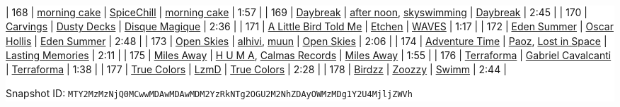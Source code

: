| 168 | [morning cake](https://open.spotify.com/track/2MZ3kNaFd0I5P4BVofkQRP) | [SpiceChill](https://open.spotify.com/artist/77E1667ZcTBzEPrXJQ5OQh) | [morning cake](https://open.spotify.com/album/4cu8cji75p4tUK6CsjlneZ) | 1:57 |
| 169 | [Daybreak](https://open.spotify.com/track/2MdpwUHQLQ7yJwQh9oxksN) | [after noon](https://open.spotify.com/artist/23ZyvK3IS7xXY1COP8KiRW), [skyswimming](https://open.spotify.com/artist/1VAupbjOIpMJk71kFmXrKy) | [Daybreak](https://open.spotify.com/album/4i16zC5CPIWVLdD3dFdGgJ) | 2:45 |
| 170 | [Carvings](https://open.spotify.com/track/6z4JNDNIHHrLz79QET2jrA) | [Dusty Decks](https://open.spotify.com/artist/5mWkhlLhHU9FKT8vU8lBIR) | [Disque Magique](https://open.spotify.com/album/58LvwpDLLsRGNwJN160DWU) | 2:36 |
| 171 | [A Little Bird Told Me](https://open.spotify.com/track/0ZXi3n1FhNbusnpDcnxLmA) | [Etchen](https://open.spotify.com/artist/3n5F1rL9ZHZIsYfX9DsT8R) | [WAVES](https://open.spotify.com/album/6AOwfXtb6LPoNa1fKcMunQ) | 1:17 |
| 172 | [Eden Summer](https://open.spotify.com/track/4ovCrCSU40yOKrvEeEoIL1) | [Oscar Hollis](https://open.spotify.com/artist/15ZZypdx99YQ2lPB7o5wka) | [Eden Summer](https://open.spotify.com/album/5T5tIzfq1WUKbNfZNq45fr) | 2:48 |
| 173 | [Open Skies](https://open.spotify.com/track/5lP90jpZwrWDr9KoFmNQux) | [alhivi](https://open.spotify.com/artist/7ulf45VD9Q3ZazcIG3v79P), [muun](https://open.spotify.com/artist/6R0LlvMD1ig3Hplf2IyhRf) | [Open Skies](https://open.spotify.com/album/7GzoQgQRZiLz14ByYZOIPN) | 2:06 |
| 174 | [Adventure Time](https://open.spotify.com/track/49qgo51BRqysyr1FdfGCi7) | [Paoz](https://open.spotify.com/artist/1qTfRbMkItLTntzS9ehXQT), [Lost in Space](https://open.spotify.com/artist/62aXOeeoR4j8XjHRJXIhMf) | [Lasting Memories](https://open.spotify.com/album/75vXCfbM1TdyfXLgMC1hyS) | 2:11 |
| 175 | [Miles Away](https://open.spotify.com/track/35JriQLtao7FdiHcXRYjFr) | [H U M A](https://open.spotify.com/artist/5ZJJFdZwWeLYkv3P1GR1YL), [Calmas Records](https://open.spotify.com/artist/3xHHNJkwyots8LoDMxGD9k) | [Miles Away](https://open.spotify.com/album/3uw1fjhnFM0D7iwBdUgZ4R) | 1:55 |
| 176 | [Terraforma](https://open.spotify.com/track/5O2obBZsd58cpx1GE0XECe) | [Gabriel Cavalcanti](https://open.spotify.com/artist/2CLLtlHM5RuNUdDe7b7YwL) | [Terraforma](https://open.spotify.com/album/2OjwyKz7hqO5EL9JLw3Al0) | 1:38 |
| 177 | [True Colors](https://open.spotify.com/track/3Xrw2bkSR6TmHs5xE57fRE) | [LzmD](https://open.spotify.com/artist/6yUTk9DYrsGPhR8s181E53) | [True Colors](https://open.spotify.com/album/3Js7aNPgKMbdLoc60Up6pY) | 2:28 |
| 178 | [Birdzz](https://open.spotify.com/track/2Gx8lwfbGrY2vXbh6PZ3MB) | [Zoozzy](https://open.spotify.com/artist/6KnbMTPGZkiurTMRHRFYSC) | [Swimm](https://open.spotify.com/album/6DOAMKot1lhBT9uNK6xqwf) | 2:44 |

Snapshot ID: `MTY2MzMzNjQ0MCwwMDAwMDAwMDM2YzRkNTg2OGU2M2NhZDAyOWMzMDg1Y2U4MjljZWVh`
